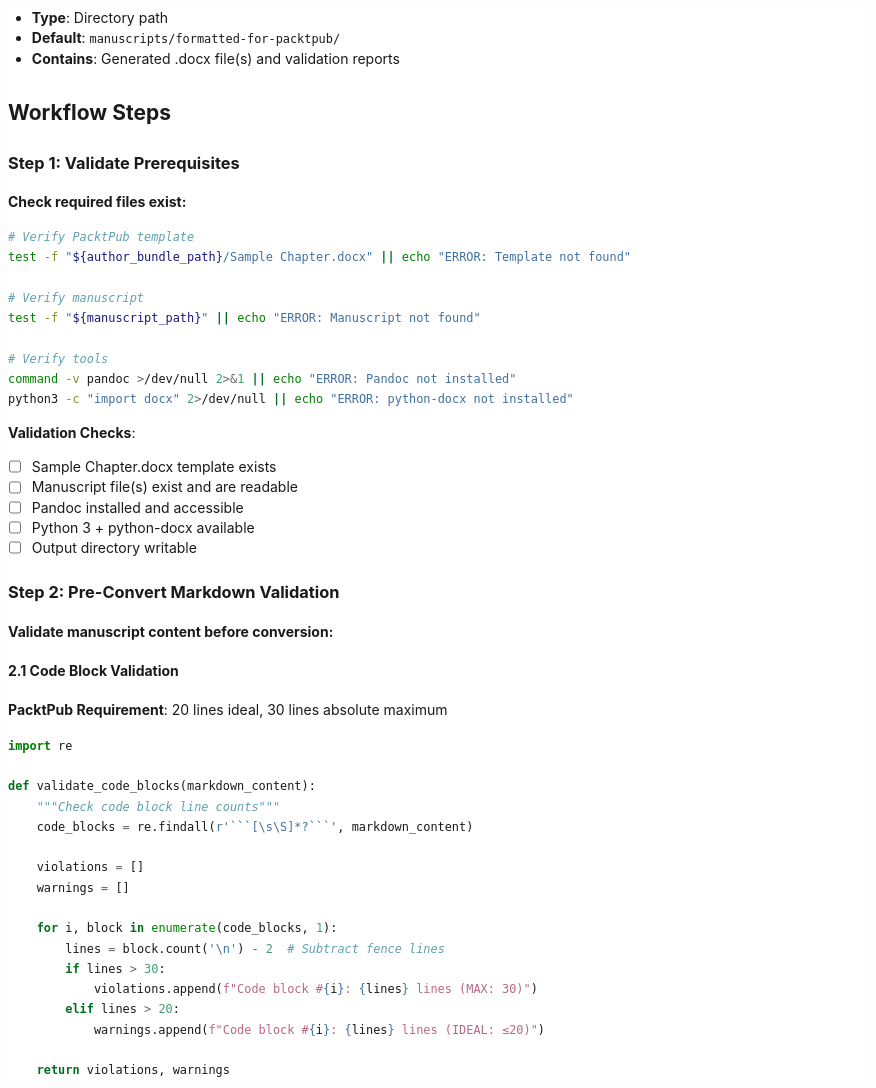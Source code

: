 - **Type**: Directory path
- **Default**: `manuscripts/formatted-for-packtpub/`
- **Contains**: Generated .docx file(s) and validation reports

## Workflow Steps

### Step 1: Validate Prerequisites

**Check required files exist:**

```bash
# Verify PacktPub template
test -f "${author_bundle_path}/Sample Chapter.docx" || echo "ERROR: Template not found"

# Verify manuscript
test -f "${manuscript_path}" || echo "ERROR: Manuscript not found"

# Verify tools
command -v pandoc >/dev/null 2>&1 || echo "ERROR: Pandoc not installed"
python3 -c "import docx" 2>/dev/null || echo "ERROR: python-docx not installed"
```

**Validation Checks**:

- [ ] Sample Chapter.docx template exists
- [ ] Manuscript file(s) exist and are readable
- [ ] Pandoc installed and accessible
- [ ] Python 3 + python-docx available
- [ ] Output directory writable

### Step 2: Pre-Convert Markdown Validation

**Validate manuscript content before conversion:**

#### 2.1 Code Block Validation

**PacktPub Requirement**: 20 lines ideal, 30 lines absolute maximum

````python
import re

def validate_code_blocks(markdown_content):
    """Check code block line counts"""
    code_blocks = re.findall(r'```[\s\S]*?```', markdown_content)

    violations = []
    warnings = []

    for i, block in enumerate(code_blocks, 1):
        lines = block.count('\n') - 2  # Subtract fence lines
        if lines > 30:
            violations.append(f"Code block #{i}: {lines} lines (MAX: 30)")
        elif lines > 20:
            warnings.append(f"Code block #{i}: {lines} lines (IDEAL: ≤20)")

    return violations, warnings
````
